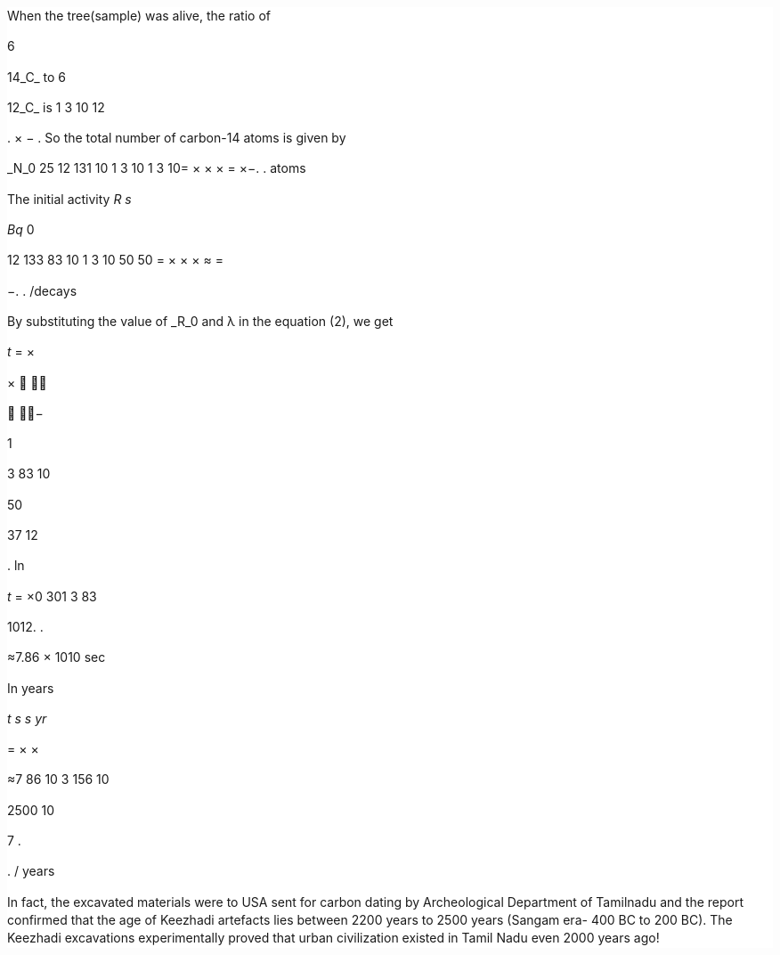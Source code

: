 When the tree(sample) was alive, the ratio of

6

14_C_ to 6

12_C_ is 1 3 10 12

. × − . So the total number of carbon-14 atoms is given by

_N_0 25 12 131 10 1 3 10 1 3 10= × × × = ×−. . atoms

The initial activity _R s_

_Bq_ 0

12 133 83 10 1 3 10 50 50 = × × × ≈ =

−. . /decays

By substituting the value of _R_0 and λ in the equation (2), we get




  

_t_ \= ×

×  

 −

1

3 83 10

50

37 12

. ln

_t_ \= ×0 301 3 83

1012\. .

≈7.86 × 1010 sec

In years

_t s s yr_

\= × ×

≈7 86 10 3 156 10

2500 10

7 .

. / years

In fact, the excavated materials were to USA sent for carbon dating by Archeological Department of Tamilnadu and the report confirmed that the age of Keezhadi artefacts lies between 2200 years to 2500 years (Sangam era- 400 BC to 200 BC). The Keezhadi excavations experimentally proved that urban civilization existed in Tamil Nadu even 2000 years ago!
